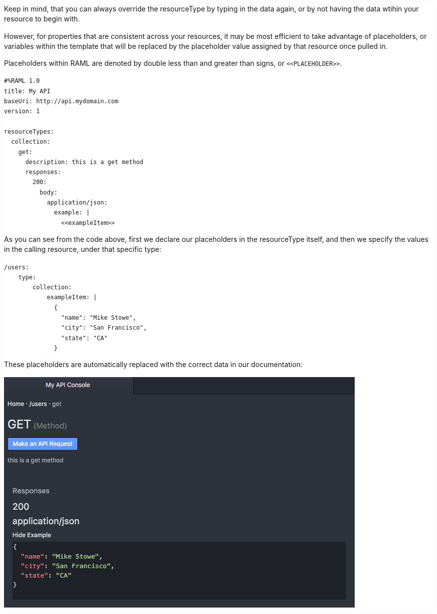 Keep in mind, that you can always override the resourceType by typing in the data again, or by not having the data wtihin your resource to begin with.

However, for properties that are consistent across your resources, it may be most efficient to take advantage of placeholders, or variables within the template that will be replaced by the placeholder value assigned by that resource once pulled in.

Placeholders within RAML are denoted by double less than and greater than signs, or `<<PLACEHOLDER>>`.

	#%RAML 1.0
	title: My API
	baseUri: http://api.mydomain.com
	version: 1

	resourceTypes:
	  collection:
	    get:
	      description: this is a get method
	      responses:
	        200:
	          body:
	            application/json:
	              example: |
	                <<exampleItem>>

As you can see from the code above, first we declare our placeholders in the resourceType itself, and then we specify the values in the calling resource, under that specific type:

	/users:
    	type:
      		collection:
        		exampleItem: |
		          {
		            "name": "Mike Stowe",
		            "city": "San Francisco",
		            "state": "CA"
		          }

These placeholders are automatically replaced with the correct data in our documentation:

![](pngs/raml_017.png)
